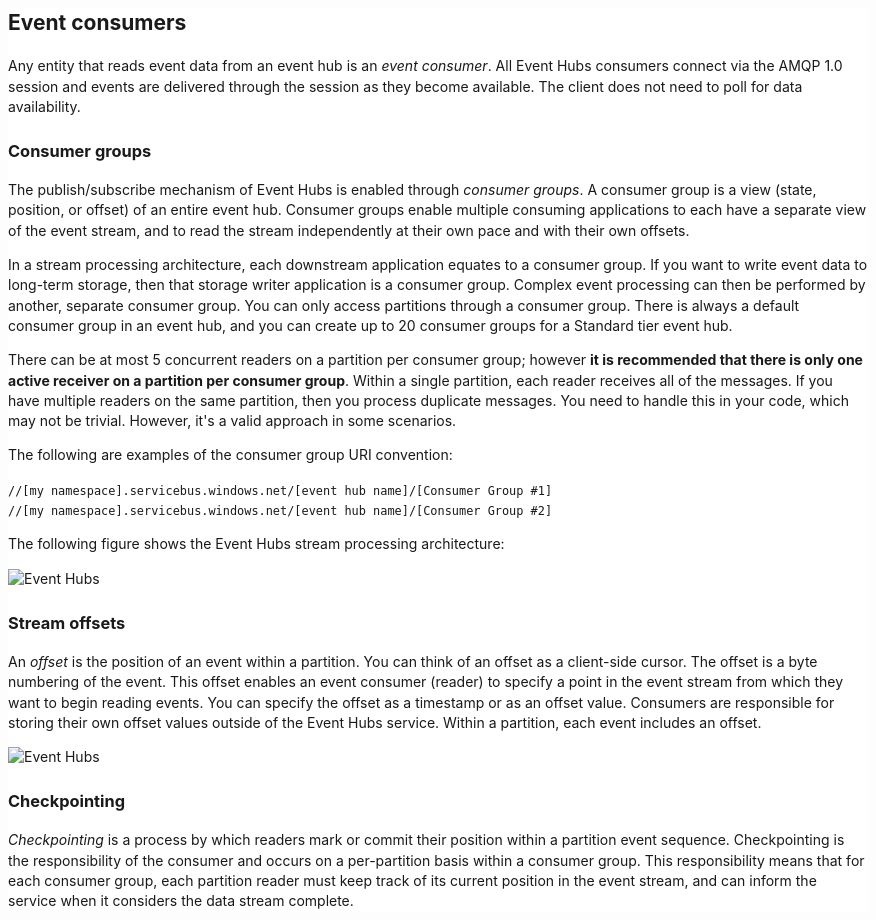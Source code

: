 ## Event consumers

Any entity that reads event data from an event hub is an *event consumer*. All Event Hubs consumers connect via the AMQP 1.0 session and events are delivered through the session as they become available. The client does not need to poll for data availability.

### Consumer groups

The publish/subscribe mechanism of Event Hubs is enabled through *consumer groups*. A consumer group is a view (state, position, or offset) of an entire event hub. Consumer groups enable multiple consuming applications to each have a separate view of the event stream, and to read the stream independently at their own pace and with their own offsets.

In a stream processing architecture, each downstream application equates to a consumer group. If you want to write event data to long-term storage, then that storage writer application is a consumer group. Complex event processing can then be performed by another, separate consumer group. You can only access partitions through a consumer group. There is always a default consumer group in an event hub, and you can create up to 20 consumer groups for a Standard tier event hub.

There can be at most 5 concurrent readers on a partition per consumer group; however **it is recommended that there is only one active receiver on a partition per consumer group**. Within a single partition, each reader receives all of the messages. If you have multiple readers on the same partition, then you process duplicate messages. You need to handle this in your code, which may not be trivial. However, it's a valid approach in some scenarios.


The following are examples of the consumer group URI convention:

```http
//[my namespace].servicebus.windows.net/[event hub name]/[Consumer Group #1]
//[my namespace].servicebus.windows.net/[event hub name]/[Consumer Group #2]
```

The following figure shows the Event Hubs stream processing architecture:

![Event Hubs](./media/event-hubs-features/event_hubs_architecture.png)

### Stream offsets

An *offset* is the position of an event within a partition. You can think of an offset as a client-side cursor. The offset is a byte numbering of the event. This offset enables an event consumer (reader) to specify a point in the event stream from which they want to begin reading events. You can specify the offset as a timestamp or as an offset value. Consumers are responsible for storing their own offset values outside of the Event Hubs service. Within a partition, each event includes an offset.

![Event Hubs](./media/event-hubs-features/partition_offset.png)

### Checkpointing

*Checkpointing* is a process by which readers mark or commit their position within a partition event sequence. Checkpointing is the responsibility of the consumer and occurs on a per-partition basis within a consumer group. This responsibility means that for each consumer group, each partition reader must keep track of its current position in the event stream, and can inform the service when it considers the data stream complete.


[Event Hubs tutorial]: event-hubs-dotnet-standard-getstarted-send.md
[Event Hubs samples]: https://github.com/Azure/azure-event-hubs/tree/master/samples